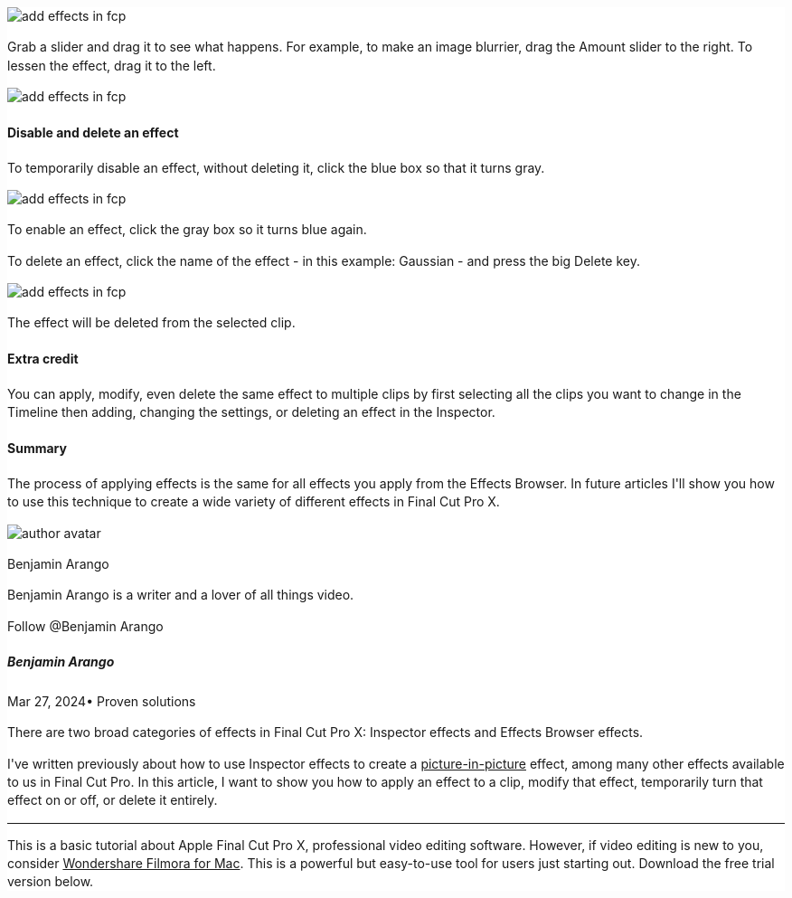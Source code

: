 ![add effects in fcp](https://images.wondershare.com/images/multimedia/video-editor/efx006.jpg "add effects in fcp")

Grab a slider and drag it to see what happens. For example, to make an image blurrier, drag the Amount slider to the right. To lessen the effect, drag it to the left.

![add effects in fcp](https://images.wondershare.com/images/multimedia/video-editor/efx007.jpg "add effects in fcp")

#### Disable and delete an effect

To temporarily disable an effect, without deleting it, click the blue box so that it turns gray.

![add effects in fcp](https://images.wondershare.com/images/multimedia/video-editor/efx008.jpg "add effects in fcp")

To enable an effect, click the gray box so it turns blue again.

To delete an effect, click the name of the effect - in this example: Gaussian - and press the big Delete key.

![add effects in fcp](https://images.wondershare.com/images/multimedia/video-editor/efx009.jpg "add effects in fcp")

The effect will be deleted from the selected clip.

#### Extra credit

You can apply, modify, even delete the same effect to multiple clips by first selecting all the clips you want to change in the Timeline then adding, changing the settings, or deleting an effect in the Inspector.

#### Summary

The process of applying effects is the same for all effects you apply from the Effects Browser. In future articles I'll show you how to use this technique to create a wide variety of different effects in Final Cut Pro X.

![author avatar](https://images.wondershare.com/filmora/article-images/benjamin-arango-author.jpg)

Benjamin Arango

Benjamin Arango is a writer and a lover of all things video.

Follow @Benjamin Arango

##### Benjamin Arango

 Mar 27, 2024• Proven solutions

There are two broad categories of effects in Final Cut Pro X: Inspector effects and Effects Browser effects.

I've written previously about how to use Inspector effects to create a [picture-in-picture](https://tools.techidaily.com/wondershare/filmora/download/) effect, among many other effects available to us in Final Cut Pro. In this article, I want to show you how to apply an effect to a clip, modify that effect, temporarily turn that effect on or off, or delete it entirely.

---

This is a basic tutorial about Apple Final Cut Pro X, professional video editing software. However, if video editing is new to you, consider [Wondershare Filmora for Mac](https://tools.techidaily.com/wondershare/filmora/download/). This is a powerful but easy-to-use tool for users just starting out. Download the free trial version below.
